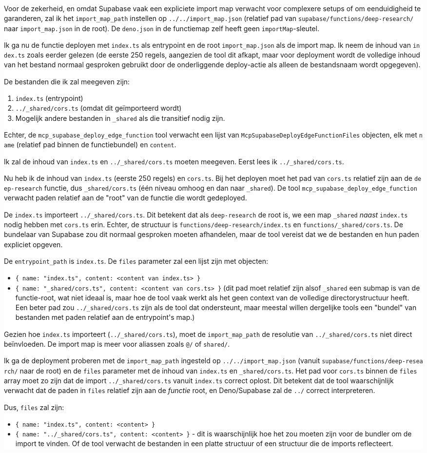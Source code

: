 Voor de zekerheid, en omdat Supabase vaak een expliciete import map verwacht voor complexere setups of om eenduidigheid te garanderen, zal ik het `import_map_path` instellen op `../../import_map.json` (relatief pad van `supabase/functions/deep-research/` naar `import_map.json` in de root). De `deno.json` in de functiemap zelf heeft geen `importMap`-sleutel.

Ik ga nu de functie deployen met `index.ts` als entrypoint en de root `import_map.json` als de import map. Ik neem de inhoud van `index.ts` zoals eerder gelezen (de eerste 250 regels, aangezien de tool dit afkapt, maar voor deployment wordt de volledige inhoud van het bestand normaal gesproken gebruikt door de onderliggende deploy-actie als alleen de bestandsnaam wordt opgegeven).

De bestanden die ik zal meegeven zijn:
1.  `index.ts` (entrypoint)
2.  `../_shared/cors.ts` (omdat dit geïmporteerd wordt)
3.  Mogelijk andere bestanden in `_shared` als die transitief nodig zijn.

Echter, de `mcp_supabase_deploy_edge_function` tool verwacht een lijst van `McpSupabaseDeployEdgeFunctionFiles` objecten, elk met `name` (relatief pad binnen de functiebundel) en `content`.

Ik zal de inhoud van `index.ts` en `../_shared/cors.ts` moeten meegeven. Eerst lees ik `../_shared/cors.ts`.

Nu heb ik de inhoud van `index.ts` (eerste 250 regels) en `cors.ts`.
Bij het deployen moet het pad van `cors.ts` relatief zijn aan de `deep-research` functie, dus `_shared/cors.ts` (één niveau omhoog en dan naar `_shared`). De tool `mcp_supabase_deploy_edge_function` verwacht paden relatief aan de "root" van de functie die wordt gedeployed.

De `index.ts` importeert `../_shared/cors.ts`. Dit betekent dat als `deep-research` de root is, we een map `_shared` *naast* `index.ts` nodig hebben met `cors.ts` erin. Echter, de structuur is `functions/deep-research/index.ts` en `functions/_shared/cors.ts`.
De bundelaar van Supabase zou dit normaal gesproken moeten afhandelen, maar de tool vereist dat we de bestanden en hun paden expliciet opgeven.

De `entrypoint_path` is `index.ts`.
De `files` parameter zal een lijst zijn met objecten:
-   `{ name: "index.ts", content: <content van index.ts> }`
-   `{ name: "_shared/cors.ts", content: <content van cors.ts> }` (dit pad moet relatief zijn alsof `_shared` een submap is van de functie-root, wat niet ideaal is, maar hoe de tool vaak werkt als het geen context van de volledige directorystructuur heeft. Een beter pad zou `../_shared/cors.ts` zijn als de tool dat ondersteunt, maar meestal willen dergelijke tools een "bundel" van bestanden met paden relatief aan de entrypoint's map.)

Gezien hoe `index.ts` importeert (`../_shared/cors.ts`), moet de `import_map_path` de resolutie van `../_shared/cors.ts` niet direct beïnvloeden. De import map is meer voor aliassen zoals `@/` of `shared/`.

Ik ga de deployment proberen met de `import_map_path` ingesteld op `../../import_map.json` (vanuit `supabase/functions/deep-research/` naar de root) en de `files` parameter met de inhoud van `index.ts` en `_shared/cors.ts`. Het pad voor `cors.ts` binnen de `files` array moet zo zijn dat de import `../_shared/cors.ts` vanuit `index.ts` correct oplost. Dit betekent dat de tool waarschijnlijk verwacht dat de paden in `files` relatief zijn aan de *functie* root, en Deno/Supabase zal de `../` correct interpreteren.

Dus, `files` zal zijn:
-   `{ name: "index.ts", content: <content> }`
-   `{ name: "../_shared/cors.ts", content: <content> }` - dit is waarschijnlijk hoe het zou moeten zijn voor de bundler om de import te vinden. Of de tool verwacht de bestanden in een platte structuur of een structuur die de imports reflecteert.
